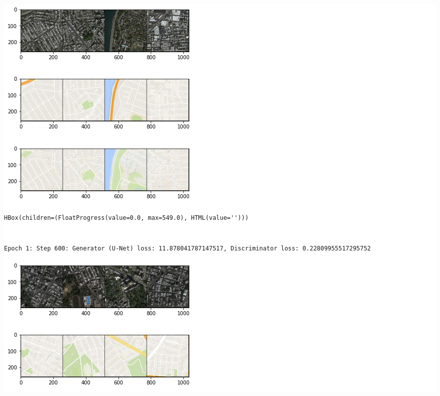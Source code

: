 

![png](output_19_10.png)



![png](output_19_11.png)



![png](output_19_12.png)


    



    HBox(children=(FloatProgress(value=0.0, max=549.0), HTML(value='')))


    Epoch 1: Step 600: Generator (U-Net) loss: 11.878041787147517, Discriminator loss: 0.22809955517295752



![png](output_19_16.png)



![png](output_19_17.png)
